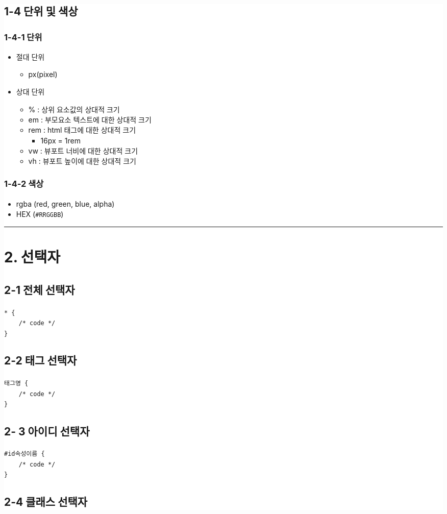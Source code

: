 
## 1-4 단위 및 색상

### 1-4-1 단위

- 절대 단위
	- px(pixel)

- 상대 단위 
	- % : 상위 요소값의 상대적 크기
	- em : 부모요소 텍스트에 대한 상대적 크기
	- rem : html 태그에 대한 상대적 크기 
		- 16px = 1rem 
	- vw : 뷰포트 너비에 대한 상대적 크기
	- vh : 뷰포트 높이에 대한 상대적 크기

### 1-4-2 색상

- rgba (red, green, blue, alpha)
- HEX (`#RRGGBB`)

---
# 2. 선택자

## 2-1 전체 선택자

```
* {
	/* code */
}
```

## 2-2 태그 선택자

```
태그명 {
	/* code */
}

```
 
## 2- 3 아이디 선택자

```
#id속성이름 {
	/* code */
}

```

## 2-4 클래스 선택자
